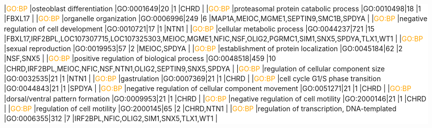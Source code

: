 |<font color='orange'>GO:BP</font> |osteoblast differentiation                                                                                 |GO:0001649|20       |1                |CHRD                                                                                                                                                                     |
|<font color='orange'>GO:BP</font> |proteasomal protein catabolic process                                                                      |GO:0010498|18       |1                |FBXL17                                                                                                                                                                   |
|<font color='orange'>GO:BP</font> |organelle organization                                                                                     |GO:0006996|249      |6                |MAP1A,MEIOC,MGME1,SEPTIN9,SMC1B,SPDYA                                                                                                                                    |
|<font color='orange'>GO:BP</font> |negative regulation of cell development                                                                    |GO:0010721|17       |1                |NTN1                                                                                                                                                                     |
|<font color='orange'>GO:BP</font> |cellular metabolic process                                                                                 |GO:0044237|721      |15               |FBXL17,IRF2BPL,LOC107307715,LOC107325303,MEIOC,MGME1,NFIC,NSF,OLIG2,PGRMC1,SIM1,SNX5,SPDYA,TLX1,WT1                                                                      |
|<font color='orange'>GO:BP</font> |sexual reproduction                                                                                        |GO:0019953|57       |2                |MEIOC,SPDYA                                                                                                                                                              |
|<font color='orange'>GO:BP</font> |establishment of protein localization                                                                      |GO:0045184|62       |2                |NSF,SNX5                                                                                                                                                                 |
|<font color='orange'>GO:BP</font> |positive regulation of biological process                                                                  |GO:0048518|459      |10               |CHRD,IRF2BPL,MEIOC,NFIC,NSF,NTN1,OLIG2,SEPTIN9,SNX5,SPDYA                                                                                                                |
|<font color='orange'>GO:BP</font> |regulation of cellular component size                                                                      |GO:0032535|21       |1                |NTN1                                                                                                                                                                     |
|<font color='orange'>GO:BP</font> |gastrulation                                                                                               |GO:0007369|21       |1                |CHRD                                                                                                                                                                     |
|<font color='orange'>GO:BP</font> |cell cycle G1/S phase transition                                                                           |GO:0044843|21       |1                |SPDYA                                                                                                                                                                    |
|<font color='orange'>GO:BP</font> |negative regulation of cellular component movement                                                         |GO:0051271|21       |1                |CHRD                                                                                                                                                                     |
|<font color='orange'>GO:BP</font> |dorsal/ventral pattern formation                                                                           |GO:0009953|21       |1                |CHRD                                                                                                                                                                     |
|<font color='orange'>GO:BP</font> |negative regulation of cell motility                                                                       |GO:2000146|21       |1                |CHRD                                                                                                                                                                     |
|<font color='orange'>GO:BP</font> |regulation of cell motility                                                                                |GO:2000145|65       |2                |CHRD,NTN1                                                                                                                                                                |
|<font color='orange'>GO:BP</font> |regulation of transcription, DNA-templated                                                                 |GO:0006355|312      |7                |IRF2BPL,NFIC,OLIG2,SIM1,SNX5,TLX1,WT1                                                                                                                                    |